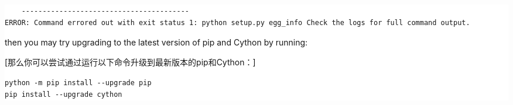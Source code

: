 ```
    ----------------------------------------
ERROR: Command errored out with exit status 1: python setup.py egg_info Check the logs for full command output.
```

then you may try upgrading to the latest version of pip and Cython by running:

[那么你可以尝试通过运行以下命令升级到最新版本的pip和Cython：]

```
python -m pip install --upgrade pip
pip install --upgrade cython
```
